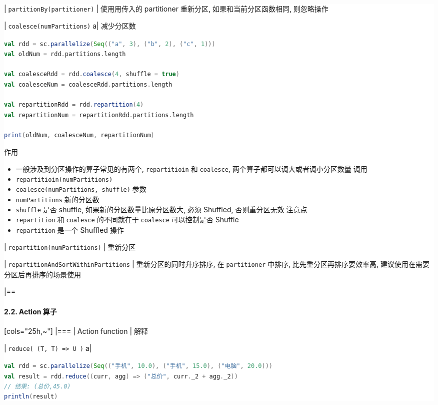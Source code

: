 | `partitionBy(partitioner)`                | 使用用传入的 partitioner 重新分区, 如果和当前分区函数相同, 则忽略操作

| `coalesce(numPartitions)`                 a| 减少分区数

```scala
val rdd = sc.parallelize(Seq(("a", 3), ("b", 2), ("c", 1)))
val oldNum = rdd.partitions.length

val coalesceRdd = rdd.coalesce(4, shuffle = true)
val coalesceNum = coalesceRdd.partitions.length

val repartitionRdd = rdd.repartition(4)
val repartitionNum = repartitionRdd.partitions.length

print(oldNum, coalesceNum, repartitionNum)
```

作用

* 一般涉及到分区操作的算子常见的有两个, `repartitioin` 和 `coalesce`, 两个算子都可以调大或者调小分区数量
调用
* `repartitioin(numPartitions)`
* `coalesce(numPartitions, shuffle)`
参数
* `numPartitions` 新的分区数
* `shuffle` 是否 shuffle, 如果新的分区数量比原分区数大, 必须 Shuffled, 否则重分区无效
注意点
* `repartition` 和 `coalesce` 的不同就在于 `coalesce` 可以控制是否 Shuffle
* `repartition` 是一个 Shuffled 操作

| `repartition(numPartitions)`              | 重新分区

| `repartitionAndSortWithinPartitions`      | 重新分区的同时升序排序, 在 `partitioner` 中排序, 比先重分区再排序要效率高, 建议使用在需要分区后再排序的场景使用

|==

#### 2.2. Action 算子

[cols="25h,~"]
|===
| Action function                      | 解释

| `reduce( (T, T) => U )`              a|

```scala
val rdd = sc.parallelize(Seq(("手机", 10.0), ("手机", 15.0), ("电脑", 20.0)))
val result = rdd.reduce((curr, agg) => ("总价", curr._2 + agg._2))
// 结果: (总价,45.0)
println(result)
```
